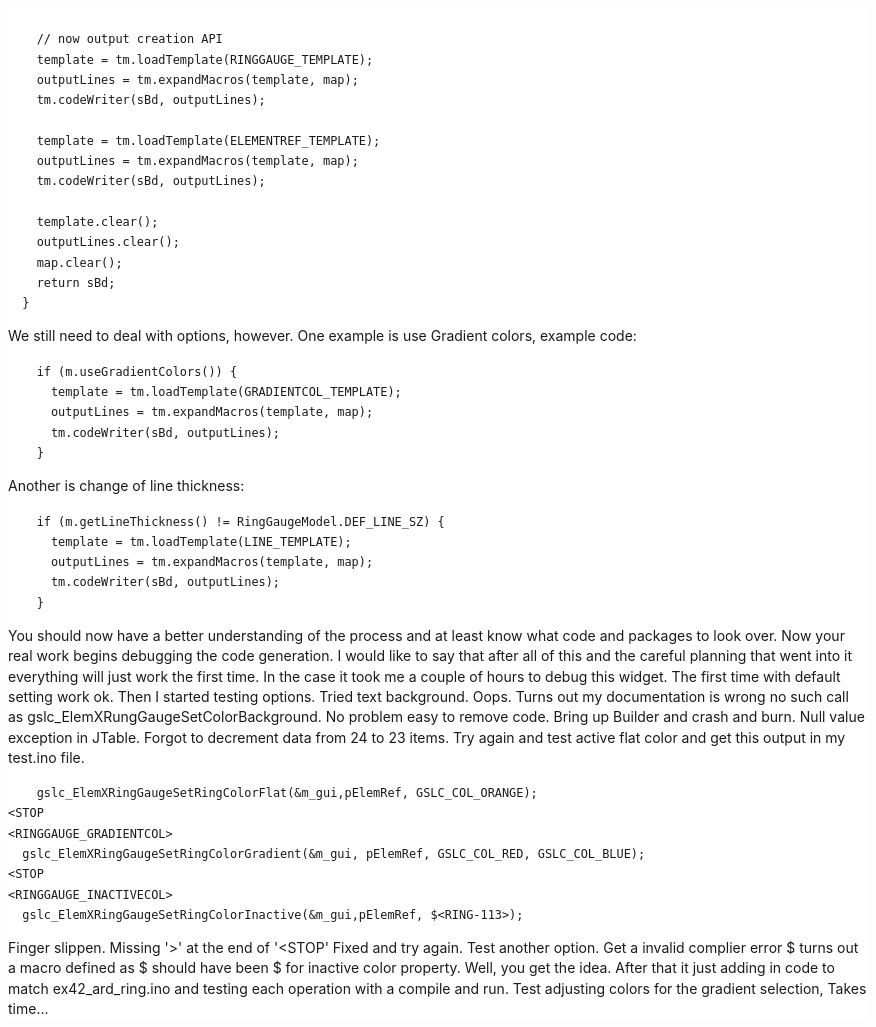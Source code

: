 ```    

    // now output creation API
    template = tm.loadTemplate(RINGGAUGE_TEMPLATE);
    outputLines = tm.expandMacros(template, map);
    tm.codeWriter(sBd, outputLines);
    
    template = tm.loadTemplate(ELEMENTREF_TEMPLATE);
    outputLines = tm.expandMacros(template, map);
    tm.codeWriter(sBd, outputLines);

    template.clear();
    outputLines.clear();
    map.clear();
    return sBd;   
  }
```
We still need to deal with options, however. One example is use Gradient colors, example code:
```
    if (m.useGradientColors()) {
      template = tm.loadTemplate(GRADIENTCOL_TEMPLATE);
      outputLines = tm.expandMacros(template, map);
      tm.codeWriter(sBd, outputLines);
    }
```
  Another is change of line thickness:
```
    if (m.getLineThickness() != RingGaugeModel.DEF_LINE_SZ) {
      template = tm.loadTemplate(LINE_TEMPLATE);
      outputLines = tm.expandMacros(template, map);
      tm.codeWriter(sBd, outputLines);
    }
```
You should now have a better understanding of the process and at least know what code and packages to look over.
Now your real work begins debugging the code generation.  I would like to say that after all of this and the careful planning that went into it everything will just work the first time.  In the case it took me a couple of hours to debug this widget.
The first time with default setting work ok. Then I started testing options. Tried text background.  Oops.  Turns out my documentation is wrong no such call as gslc_ElemXRungGaugeSetColorBackground.  No problem easy to remove code. Bring up Builder and crash and burn. Null value exception in JTable. Forgot to decrement data from 24 to 23 items. Try again and test active flat color and get this output in my test.ino file.
```
    gslc_ElemXRingGaugeSetRingColorFlat(&m_gui,pElemRef, GSLC_COL_ORANGE);
<STOP
<RINGGAUGE_GRADIENTCOL>
  gslc_ElemXRingGaugeSetRingColorGradient(&m_gui, pElemRef, GSLC_COL_RED, GSLC_COL_BLUE);
<STOP
<RINGGAUGE_INACTIVECOL>
  gslc_ElemXRingGaugeSetRingColorInactive(&m_gui,pElemRef, $<RING-113>);
```
Finger slippen.  Missing '>' at the end of '<STOP' Fixed and try again.  Test another option. Get a invalid complier error $ turns out a macro defined as $<RING-113> should have been $<RING-112> for inactive color property.  Well, you get the idea.
After that it just adding in code to match ex42_ard_ring.ino and testing each operation with a compile and run.  Test adjusting colors for the gradient selection, Takes time...
